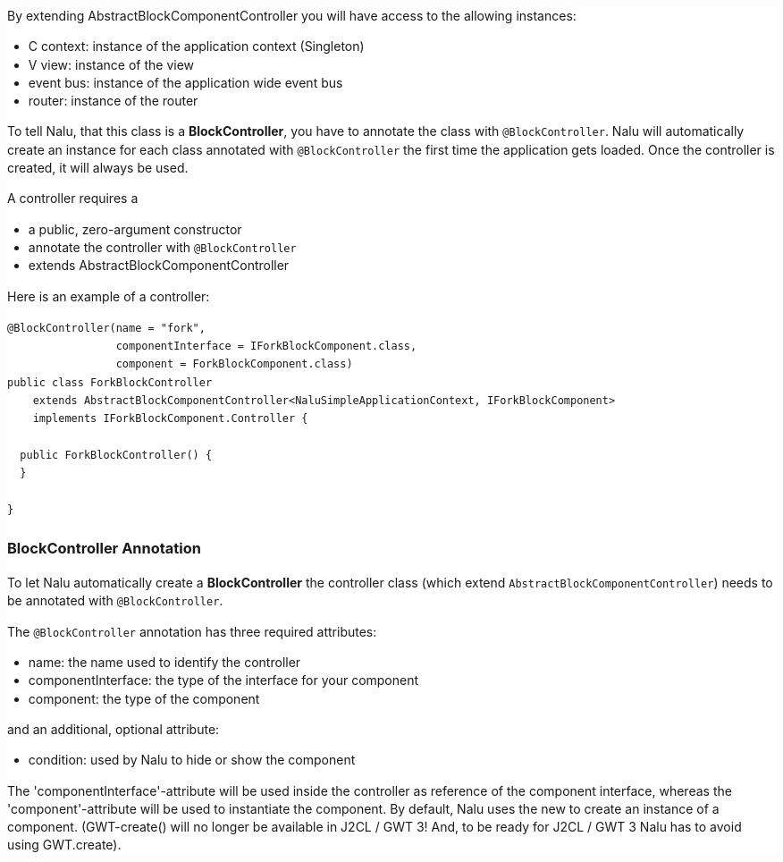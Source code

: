 By extending AbstractBlockComponentController you will have access to the allowing instances:

* C context: instance of the application context (Singleton)
* V view: instance of the view
* event bus: instance of the application wide event bus
* router: instance of the router

To tell Nalu, that this class is a **BlockController**, you have to annotate the class with `@BlockController`. Nalu
will automatically create an instance for each class annotated with `@BlockController` the first time the application
gets loaded. Once the controller is created, it will always be used.

A controller requires a

* a public, zero-argument constructor
* annotate the controller with `@BlockController`
* extends AbstractBlockComponentController

Here is an example of a controller:

```java_holder_method_tree
@BlockController(name = "fork",
                 componentInterface = IForkBlockComponent.class,
                 component = ForkBlockComponent.class)
public class ForkBlockController
    extends AbstractBlockComponentController<NaluSimpleApplicationContext, IForkBlockComponent>
    implements IForkBlockComponent.Controller {

  public ForkBlockController() {
  }

}
```

### BlockController Annotation

To let Nalu automatically create a **BlockController** the controller class (which
extend `AbstractBlockComponentController`)
needs to be annotated with `@BlockController`.

The `@BlockController` annotation has three required attributes:

* name: the name used to identify the controller
* componentInterface: the type of the interface for your component
* component: the type of the component

and an additional, optional attribute:

* condition: used by Nalu to hide or show the component

The 'componentInterface'-attribute will be used inside the controller as reference of the component interface, whereas
the 'component'-attribute will be used to instantiate the component. By default, Nalu uses the new to create an
instance of a component. (GWT-create() will no longer be available in J2CL / GWT 3! And, to be ready for J2CL / GWT 3
Nalu has to avoid using GWT.create).
